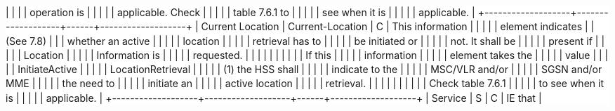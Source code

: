 |                   |                   |      | operation is      |
|                   |                   |      | applicable. Check |
|                   |                   |      | table 7.6.1 to    |
|                   |                   |      | see when it is    |
|                   |                   |      | applicable.       |
+-------------------+-------------------+------+-------------------+
| Current Location  | Current-Location  | C    | This information  |
|                   |                   |      | element indicates |
| (See 7.8)         |                   |      | whether an active |
|                   |                   |      | location          |
|                   |                   |      | retrieval has to  |
|                   |                   |      | be initiated or   |
|                   |                   |      | not. It shall be  |
|                   |                   |      | present if        |
|                   |                   |      | Location          |
|                   |                   |      | Information is    |
|                   |                   |      | requested.        |
|                   |                   |      |                   |
|                   |                   |      | If this           |
|                   |                   |      | information       |
|                   |                   |      | element takes the |
|                   |                   |      | value             |
|                   |                   |      | InitiateActive    |
|                   |                   |      | LocationRetrieval |
|                   |                   |      | (1) the HSS shall |
|                   |                   |      | indicate to the   |
|                   |                   |      | MSC/VLR and/or    |
|                   |                   |      | SGSN and/or MME   |
|                   |                   |      | the need to       |
|                   |                   |      | initiate an       |
|                   |                   |      | active location   |
|                   |                   |      | retrieval.        |
|                   |                   |      |                   |
|                   |                   |      | Check table 7.6.1 |
|                   |                   |      | to see when it is |
|                   |                   |      | applicable.       |
+-------------------+-------------------+------+-------------------+
| Service           | S                 | C    | IE that           |